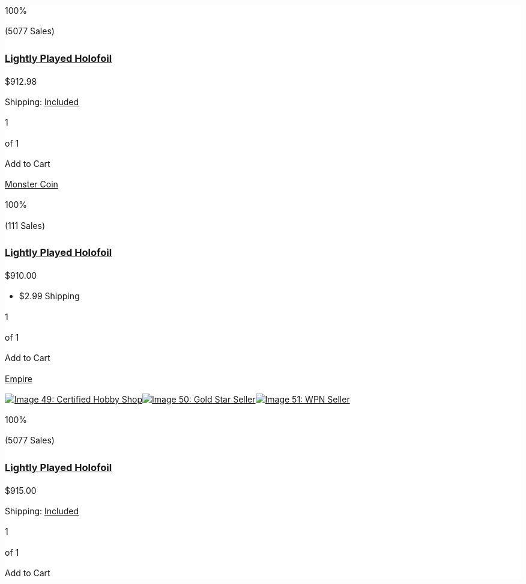 100%

 (5077 Sales)

### [Lightly Played Holofoil](https://help.tcgplayer.com/hc/en-us/articles/221430307-Card-Condition-Guide)

$912.98

 Shipping: [Included](https://help.tcgplayer.com/hc/en-us/articles/201996807-Shipping-Included)

1

 of 1

Add to Cart

[Monster Coin](https://shop.tcgplayer.com/sellerfeedback/ba443698)

100%

 (111 Sales)

### [Lightly Played Holofoil](https://help.tcgplayer.com/hc/en-us/articles/221430307-Card-Condition-Guide)

$910.00

 + $2.99 Shipping

1

 of 1

Add to Cart

[Empire](https://shop.tcgplayer.com/sellerfeedback/15859a2f)

[![Image 49: Certified Hobby Shop](https://mp-assets.tcgplayer.com/img/certified-hobby-shop.svg)](https://help.tcgplayer.com/hc/en-us/articles/202366238 "Certified Hobby Shop")[![Image 50: Gold Star Seller](https://mp-assets.tcgplayer.com/img/gold-star.svg)](https://help.tcgplayer.com/hc/en-us/articles/202518288-Gold-Star-Seller "Gold Star Seller")[![Image 51: WPN Seller](https://tcgplayer-cdn.tcgplayer.com/static/WPN_FullColor_RGB_NoTM.svg)](https://help.tcgplayer.com/hc/en-us/articles/31800035963671 "WPN Seller")

100%

 (5077 Sales)

### [Lightly Played Holofoil](https://help.tcgplayer.com/hc/en-us/articles/221430307-Card-Condition-Guide)

$915.00

 Shipping: [Included](https://help.tcgplayer.com/hc/en-us/articles/201996807-Shipping-Included)

1

 of 1

Add to Cart
